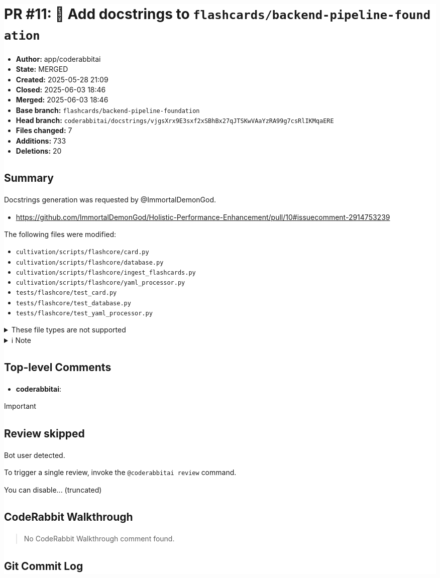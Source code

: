 # PR #11: 📝 Add docstrings to `flashcards/backend-pipeline-foundation`

- **Author:** app/coderabbitai
- **State:** MERGED
- **Created:** 2025-05-28 21:09
- **Closed:** 2025-06-03 18:46
- **Merged:** 2025-06-03 18:46
- **Base branch:** `flashcards/backend-pipeline-foundation`
- **Head branch:** `coderabbitai/docstrings/vjgsXrx9E3sxf2xSBhBx27qJTSKwVAaYzRA99g7csRlIKMqaERE`
- **Files changed:** 7
- **Additions:** 733
- **Deletions:** 20

## Summary
Docstrings generation was requested by @ImmortalDemonGod.

* https://github.com/ImmortalDemonGod/Holistic-Performance-Enhancement/pull/10#issuecomment-2914753239

The following files were modified:

* `cultivation/scripts/flashcore/card.py`
* `cultivation/scripts/flashcore/database.py`
* `cultivation/scripts/flashcore/ingest_flashcards.py`
* `cultivation/scripts/flashcore/yaml_processor.py`
* `tests/flashcore/test_card.py`
* `tests/flashcore/test_database.py`
* `tests/flashcore/test_yaml_processor.py`

<details><summary>These file types are not supported</summary></details>

<details><summary>ℹ️ Note</summary></details>

## Top-level Comments
- **coderabbitai**: 


> [!IMPORTANT]
> ## Review skipped
> 
> Bot user detected.
> 
> To trigger a single review, invoke the `@coderabbitai review` command.
> 
> You can disable... (truncated)

## CodeRabbit Walkthrough
> No CodeRabbit Walkthrough comment found.

## Git Commit Log
